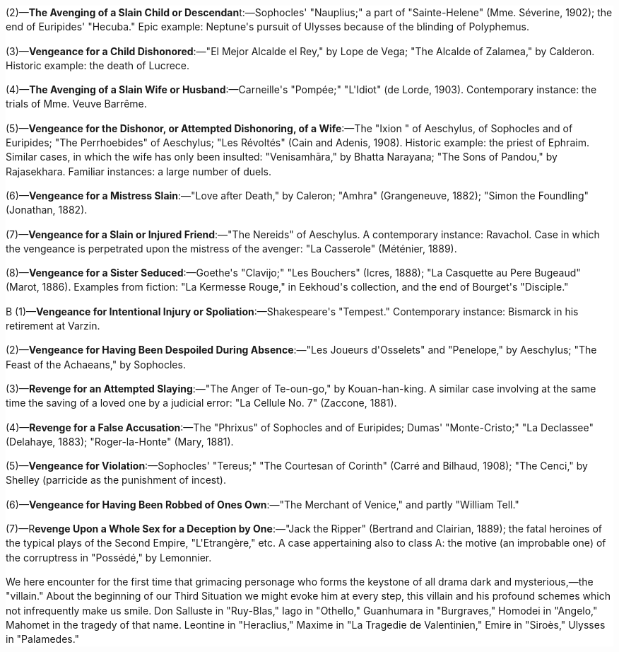 (2)—**The Avenging of a Slain Child or Descendan**t:—Sophocles' "Nauplius;" a part of "Sainte-Helene" (Mme. Séverine, 1902); the end of Euripides' "Hecuba." Epic example: Neptune's pursuit of Ulysses because of the blinding of Polyphemus.

(3)—**Vengeance for a Child Dishonored**:—"El Mejor Alcalde el Rey," by Lope de Vega; "The Alcalde of Zalamea," by Calderon. Historic example: the death of Lucrece.

(4)—**The Avenging of a Slain Wife or Husband**:—Carneille's "Pompée;" "L'Idiot" (de Lorde, 1903). Contemporary instance: the trials of Mme. Veuve Barrême.

(5)—**Vengeance for the Dishonor, or Attempted Dishonoring, of a Wife**:—The "Ixion " of Aeschylus, of Sophocles and of Euripides; "The Perrhoebides" of Aeschylus; "Les Révoltés" (Cain and Adenis, 1908). Historic example: the priest of Ephraim. Similar cases, in which the wife has only been insulted: "Venisamhāra," by Bhatta Narayana; "The Sons of Pandou," by Rajasekhara. Familiar instances: a large number of duels.

(6)—**Vengeance for a Mistress Slain**:—"Love after Death," by Caleron; "Amhra" (Grangeneuve, 1882); "Simon the Foundling" (Jonathan, 1882).

(7)—**Vengeance for a Slain or Injured Friend**:—"The Nereids" of Aeschylus. A contemporary instance: Ravachol. Case in which the vengeance is perpetrated upon the mistress of the avenger: "La Casserole" (Méténier, 1889).

(8)—**Vengeance for a Sister Seduced**:—Goethe's "Clavijo;" "Les Bouchers" (Icres, 1888); "La Casquette au Pere Bugeaud" (Marot, 1886). Examples from fiction: "La Kermesse Rouge," in Eekhoud's collection, and the end of Bourget's "Disciple."

B (1)—**Vengeance for Intentional Injury or Spoliation**:—Shakespeare's "Tempest." Contemporary instance: Bismarck in his retirement at Varzin.

(2)—**Vengeance for Having Been Despoiled During Absence**:—"Les Joueurs d'Osselets" and "Penelope," by Aeschylus; "The Feast of the Achaeans," by Sophocles.

(3)—**Revenge for an Attempted Slaying**:—"The Anger of Te-oun-go," by Kouan-han-king. A similar case involving at the same time the saving of a loved one by a judicial error: "La Cellule No. 7" (Zaccone, 1881).

(4)—**Revenge for a False Accusation**:—The "Phrixus" of Sophocles and of Euripides; Dumas' "Monte-Cristo;" "La Declassee" (Delahaye, 1883); "Roger-la-Honte" (Mary, 1881).

(5)—**Vengeance for Violation**:—Sophocles' "Tereus;" "The Courtesan of Corinth" (Carré and Bilhaud, 1908); "The Cenci," by Shelley (parricide as the punishment of incest).

(6)—**Vengeance for Having Been Robbed of Ones Own**:—"The Merchant of Venice," and partly "William Tell."

(7)—R**evenge Upon a Whole Sex for a Deception by One**:—"Jack the Ripper" (Bertrand and Clairian, 1889); the fatal heroines of the typical plays of the Second Empire, "L'Etrangère," etc. A case appertaining also to class A: the motive (an improbable one) of the corruptress in "Possédé," by Lemonnier.

We here encounter for the first time that grimacing personage who forms the keystone of all drama dark and mysterious,—the "villain." About the beginning of our Third Situation we might evoke him at every step, this villain and his profound schemes which not infrequently make us smile. Don Salluste in "Ruy-Blas," Iago in "Othello," Guanhumara in "Burgraves," Homodei in "Angelo," Mahomet in the tragedy of that name. Leontine in "Heraclius," Maxime in "La Tragedie de Valentinien," Emire in "Siroès," Ulysses in "Palamedes."
